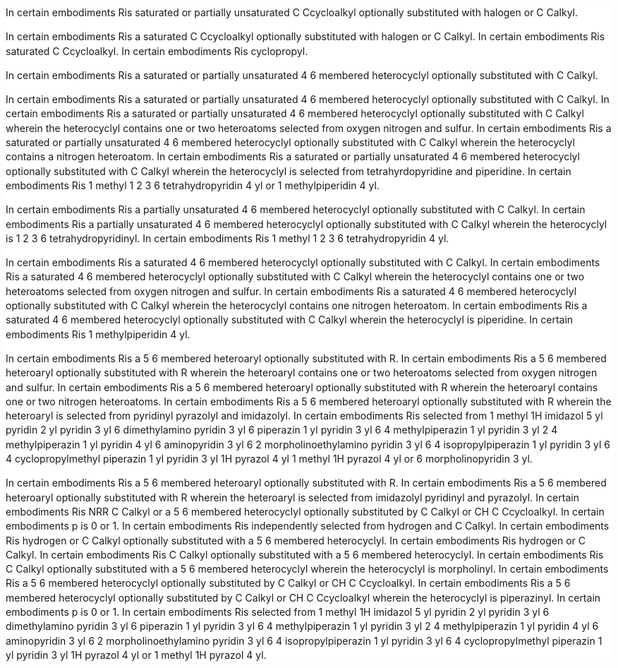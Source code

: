 In certain embodiments Ris saturated or partially unsaturated C Ccycloalkyl optionally substituted with halogen or C Calkyl.

In certain embodiments Ris a saturated C Ccycloalkyl optionally substituted with halogen or C Calkyl. In certain embodiments Ris saturated C Ccycloalkyl. In certain embodiments Ris cyclopropyl.

In certain embodiments Ris a saturated or partially unsaturated 4 6 membered heterocyclyl optionally substituted with C Calkyl.

In certain embodiments Ris a saturated or partially unsaturated 4 6 membered heterocyclyl optionally substituted with C Calkyl. In certain embodiments Ris a saturated or partially unsaturated 4 6 membered heterocyclyl optionally substituted with C Calkyl wherein the heterocyclyl contains one or two heteroatoms selected from oxygen nitrogen and sulfur. In certain embodiments Ris a saturated or partially unsaturated 4 6 membered heterocyclyl optionally substituted with C Calkyl wherein the heterocyclyl contains a nitrogen heteroatom. In certain embodiments Ris a saturated or partially unsaturated 4 6 membered heterocyclyl optionally substituted with C Calkyl wherein the heterocyclyl is selected from tetrahyrdopyridine and piperidine. In certain embodiments Ris 1 methyl 1 2 3 6 tetrahydropyridin 4 yl or 1 methylpiperidin 4 yl.

In certain embodiments Ris a partially unsaturated 4 6 membered heterocyclyl optionally substituted with C Calkyl. In certain embodiments Ris a partially unsaturated 4 6 membered heterocyclyl optionally substituted with C Calkyl wherein the heterocyclyl is 1 2 3 6 tetrahydropyridinyl. In certain embodiments Ris 1 methyl 1 2 3 6 tetrahydropyridin 4 yl.

In certain embodiments Ris a saturated 4 6 membered heterocyclyl optionally substituted with C Calkyl. In certain embodiments Ris a saturated 4 6 membered heterocyclyl optionally substituted with C Calkyl wherein the heterocyclyl contains one or two heteroatoms selected from oxygen nitrogen and sulfur. In certain embodiments Ris a saturated 4 6 membered heterocyclyl optionally substituted with C Calkyl wherein the heterocyclyl contains one nitrogen heteroatom. In certain embodiments Ris a saturated 4 6 membered heterocyclyl optionally substituted with C Calkyl wherein the heterocyclyl is piperidine. In certain embodiments Ris 1 methylpiperidin 4 yl.

In certain embodiments Ris a 5 6 membered heteroaryl optionally substituted with R. In certain embodiments Ris a 5 6 membered heteroaryl optionally substituted with R wherein the heteroaryl contains one or two heteroatoms selected from oxygen nitrogen and sulfur. In certain embodiments Ris a 5 6 membered heteroaryl optionally substituted with R wherein the heteroaryl contains one or two nitrogen heteroatoms. In certain embodiments Ris a 5 6 membered heteroaryl optionally substituted with R wherein the heteroaryl is selected from pyridinyl pyrazolyl and imidazolyl. In certain embodiments Ris selected from 1 methyl 1H imidazol 5 yl pyridin 2 yl pyridin 3 yl 6 dimethylamino pyridin 3 yl 6 piperazin 1 yl pyridin 3 yl 6 4 methylpiperazin 1 yl pyridin 3 yl 2 4 methylpiperazin 1 yl pyridin 4 yl 6 aminopyridin 3 yl 6 2 morpholinoethylamino pyridin 3 yl 6 4 isopropylpiperazin 1 yl pyridin 3 yl 6 4 cyclopropylmethyl piperazin 1 yl pyridin 3 yl 1H pyrazol 4 yl 1 methyl 1H pyrazol 4 yl or 6 morpholinopyridin 3 yl.

In certain embodiments Ris a 5 6 membered heteroaryl optionally substituted with R. In certain embodiments Ris a 5 6 membered heteroaryl optionally substituted with R wherein the heteroaryl is selected from imidazolyl pyridinyl and pyrazolyl. In certain embodiments Ris NRR C Calkyl or a 5 6 membered heterocyclyl optionally substituted by C Calkyl or CH C Ccycloalkyl. In certain embodiments p is 0 or 1. In certain embodiments Ris independently selected from hydrogen and C Calkyl. In certain embodiments Ris hydrogen or C Calkyl optionally substituted with a 5 6 membered heterocyclyl. In certain embodiments Ris hydrogen or C Calkyl. In certain embodiments Ris C Calkyl optionally substituted with a 5 6 membered heterocyclyl. In certain embodiments Ris C Calkyl optionally substituted with a 5 6 membered heterocyclyl wherein the heterocyclyl is morpholinyl. In certain embodiments Ris a 5 6 membered heterocyclyl optionally substituted by C Calkyl or CH C Ccycloalkyl. In certain embodiments Ris a 5 6 membered heterocyclyl optionally substituted by C Calkyl or CH C Ccycloalkyl wherein the heterocyclyl is piperazinyl. In certain embodiments p is 0 or 1. In certain embodiments Ris selected from 1 methyl 1H imidazol 5 yl pyridin 2 yl pyridin 3 yl 6 dimethylamino pyridin 3 yl 6 piperazin 1 yl pyridin 3 yl 6 4 methylpiperazin 1 yl pyridin 3 yl 2 4 methylpiperazin 1 yl pyridin 4 yl 6 aminopyridin 3 yl 6 2 morpholinoethylamino pyridin 3 yl 6 4 isopropylpiperazin 1 yl pyridin 3 yl 6 4 cyclopropylmethyl piperazin 1 yl pyridin 3 yl 1H pyrazol 4 yl or 1 methyl 1H pyrazol 4 yl.
